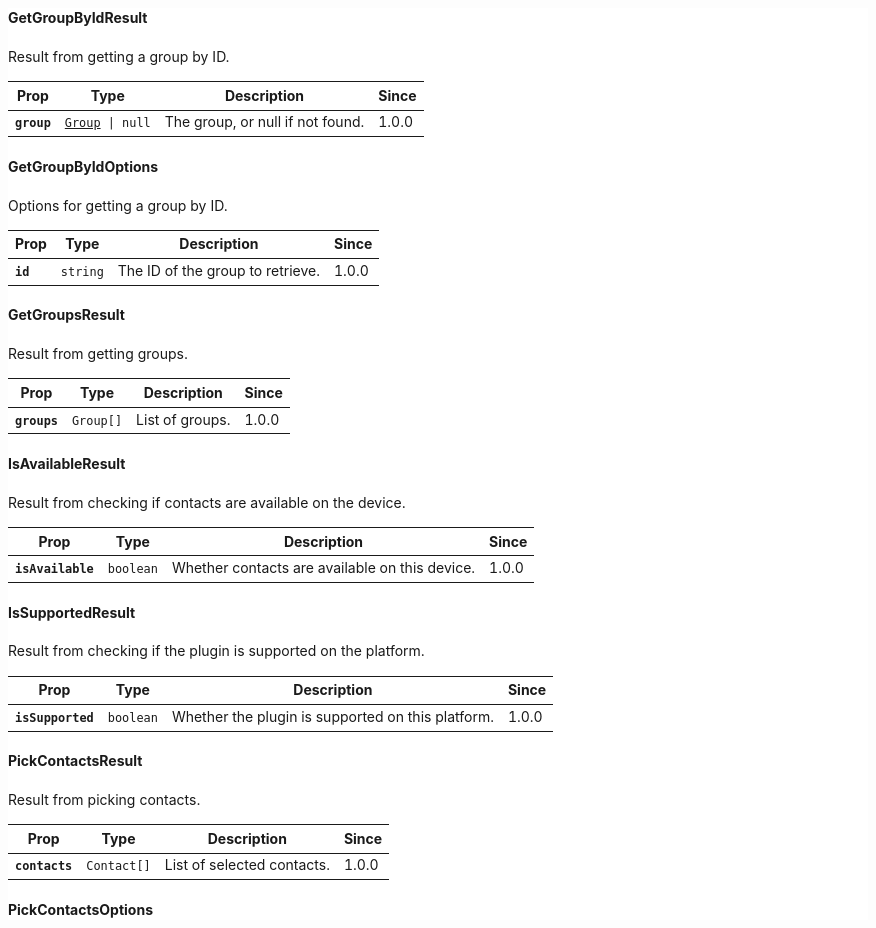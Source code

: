 
#### GetGroupByIdResult

Result from getting a group by ID.

| Prop        | Type                                            | Description                      | Since |
| ----------- | ----------------------------------------------- | -------------------------------- | ----- |
| **`group`** | <code><a href="#group">Group</a> \| null</code> | The group, or null if not found. | 1.0.0 |


#### GetGroupByIdOptions

Options for getting a group by ID.

| Prop     | Type                | Description                      | Since |
| -------- | ------------------- | -------------------------------- | ----- |
| **`id`** | <code>string</code> | The ID of the group to retrieve. | 1.0.0 |


#### GetGroupsResult

Result from getting groups.

| Prop         | Type                 | Description     | Since |
| ------------ | -------------------- | --------------- | ----- |
| **`groups`** | <code>Group[]</code> | List of groups. | 1.0.0 |


#### IsAvailableResult

Result from checking if contacts are available on the device.

| Prop              | Type                 | Description                                    | Since |
| ----------------- | -------------------- | ---------------------------------------------- | ----- |
| **`isAvailable`** | <code>boolean</code> | Whether contacts are available on this device. | 1.0.0 |


#### IsSupportedResult

Result from checking if the plugin is supported on the platform.

| Prop              | Type                 | Description                                       | Since |
| ----------------- | -------------------- | ------------------------------------------------- | ----- |
| **`isSupported`** | <code>boolean</code> | Whether the plugin is supported on this platform. | 1.0.0 |


#### PickContactsResult

Result from picking contacts.

| Prop           | Type                   | Description                | Since |
| -------------- | ---------------------- | -------------------------- | ----- |
| **`contacts`** | <code>Contact[]</code> | List of selected contacts. | 1.0.0 |


#### PickContactsOptions
